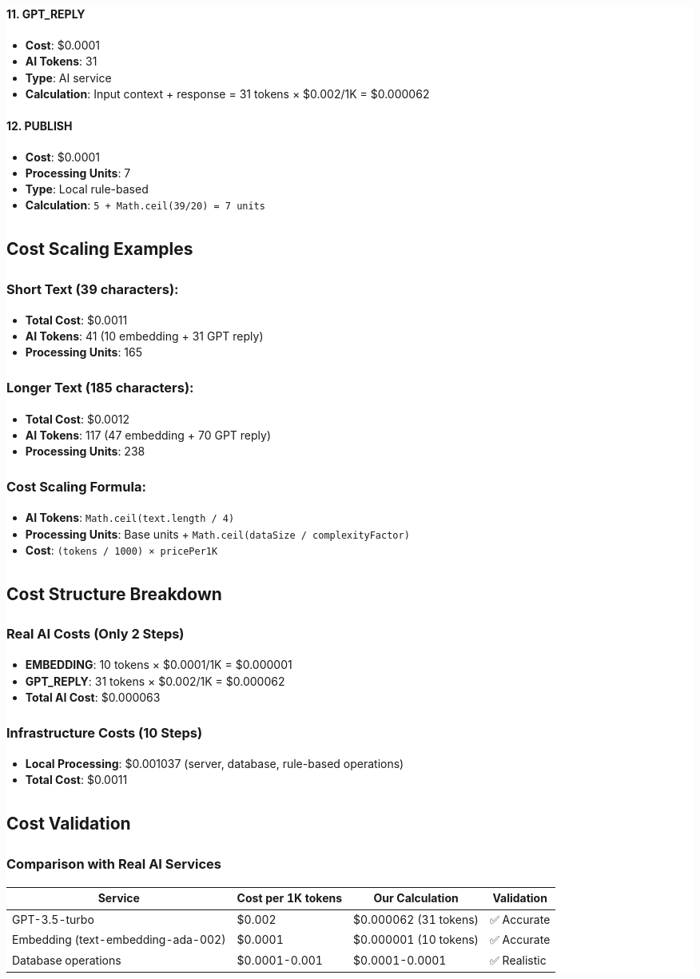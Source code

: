 #### 11. GPT_REPLY
- **Cost**: $0.0001
- **AI Tokens**: 31
- **Type**: AI service
- **Calculation**: Input context + response = 31 tokens × $0.002/1K = $0.000062

#### 12. PUBLISH
- **Cost**: $0.0001
- **Processing Units**: 7
- **Type**: Local rule-based
- **Calculation**: `5 + Math.ceil(39/20) = 7 units`

## Cost Scaling Examples

### Short Text (39 characters):
- **Total Cost**: $0.0011
- **AI Tokens**: 41 (10 embedding + 31 GPT reply)
- **Processing Units**: 165

### Longer Text (185 characters):
- **Total Cost**: $0.0012
- **AI Tokens**: 117 (47 embedding + 70 GPT reply)
- **Processing Units**: 238

### Cost Scaling Formula:
- **AI Tokens**: `Math.ceil(text.length / 4)`
- **Processing Units**: Base units + `Math.ceil(dataSize / complexityFactor)`
- **Cost**: `(tokens / 1000) × pricePer1K`

## Cost Structure Breakdown

### Real AI Costs (Only 2 Steps)
- **EMBEDDING**: 10 tokens × $0.0001/1K = $0.000001
- **GPT_REPLY**: 31 tokens × $0.002/1K = $0.000062
- **Total AI Cost**: $0.000063

### Infrastructure Costs (10 Steps)
- **Local Processing**: $0.001037 (server, database, rule-based operations)
- **Total Cost**: $0.0011

## Cost Validation

### Comparison with Real AI Services

| Service | Cost per 1K tokens | Our Calculation | Validation |
|---------|-------------------|-----------------|------------|
| GPT-3.5-turbo | $0.002 | $0.000062 (31 tokens) | ✅ Accurate |
| Embedding (text-embedding-ada-002) | $0.0001 | $0.000001 (10 tokens) | ✅ Accurate |
| Database operations | $0.0001-0.001 | $0.0001-0.0001 | ✅ Realistic |
